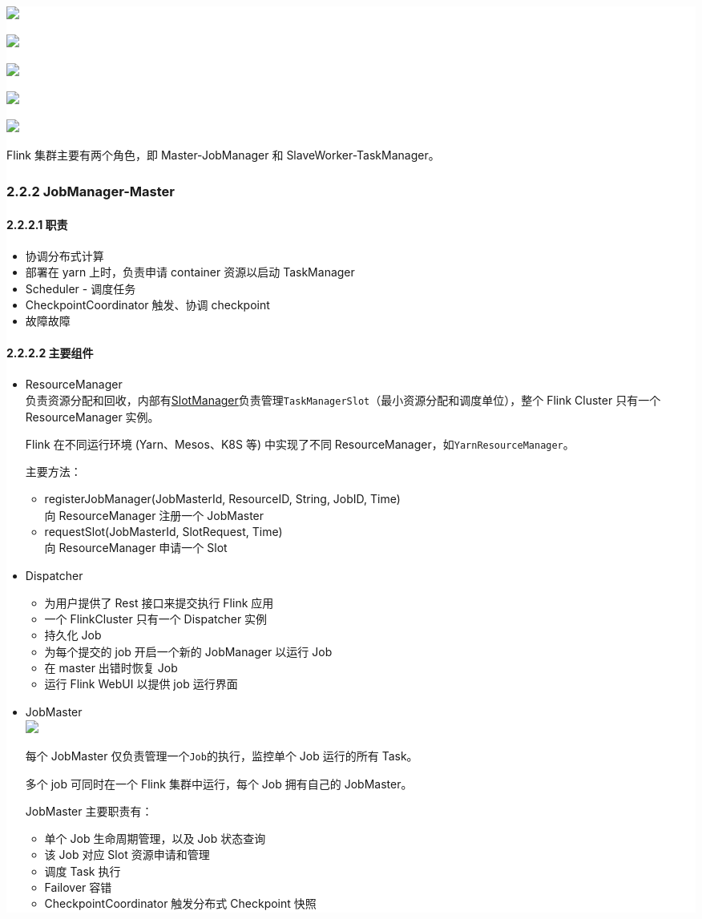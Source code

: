 ![](https://img-blog.csdnimg.cn/20200706175142966.png?x-oss-process=image/watermark,type_ZmFuZ3poZW5naGVpdGk,shadow_10,text_aHR0cHM6Ly9ibG9nLmNzZG4ubmV0L2JhaWNob3VmZWk5MA==,size_16,color_FFFFFF,t_70)

![](https://img-blog.csdnimg.cn/20200826160459397.png?x-oss-process=image/watermark,type_ZmFuZ3poZW5naGVpdGk,shadow_10,text_aHR0cHM6Ly9ibG9nLmNzZG4ubmV0L2JhaWNob3VmZWk5MA==,size_16,color_FFFFFF,t_70#pic_center)

![](https://img-blog.csdnimg.cn/20200925234931204.png?x-oss-process=image/watermark,type_ZmFuZ3poZW5naGVpdGk,shadow_10,text_aHR0cHM6Ly9ibG9nLmNzZG4ubmV0L2JhaWNob3VmZWk5MA==,size_16,color_FFFFFF,t_70#pic_center)

![](https://img-blog.csdnimg.cn/2020092523542829.png?x-oss-process=image/watermark,type_ZmFuZ3poZW5naGVpdGk,shadow_10,text_aHR0cHM6Ly9ibG9nLmNzZG4ubmV0L2JhaWNob3VmZWk5MA==,size_16,color_FFFFFF,t_70#pic_center)

![](https://img-blog.csdnimg.cn/20201102175928566.png?x-oss-process=image/watermark,type_ZmFuZ3poZW5naGVpdGk,shadow_10,text_aHR0cHM6Ly9ibG9nLmNzZG4ubmV0L2JhaWNob3VmZWk5MA==,size_16,color_FFFFFF,t_70#pic_center)

Flink 集群主要有两个角色，即 Master-JobManager 和 SlaveWorker-TaskManager。

### 2.2.2 JobManager-Master

#### 2.2.2.1 职责

-   协调分布式计算
-   部署在 yarn 上时，负责申请 container 资源以启动 TaskManager
-   Scheduler - 调度任务
-   CheckpointCoordinator 触发、协调 checkpoint
-   故障故障

#### 2.2.2.2 主要组件

-   ResourceManager  
    负责资源分配和回收，内部有[SlotManager](#slotmanager)负责管理`TaskManagerSlot`（最小资源分配和调度单位），整个 Flink Cluster 只有一个 ResourceManager 实例。

    Flink 在不同运行环境 (Yarn、Mesos、K8S 等) 中实现了不同 ResourceManager，如`YarnResourceManager`。

    主要方法：

    -   registerJobManager(JobMasterId, ResourceID, String, JobID, Time)  
        向 ResourceManager 注册一个 JobMaster
    -   requestSlot(JobMasterId, SlotRequest, Time)  
        向 ResourceManager 申请一个 Slot
-   Dispatcher

    -   为用户提供了 Rest 接口来提交执行 Flink 应用
    -   一个 FlinkCluster 只有一个 Dispatcher 实例
    -   持久化 Job
    -   为每个提交的 job 开启一个新的 JobManager 以运行 Job
    -   在 master 出错时恢复 Job
    -   运行 Flink WebUI 以提供 job 运行界面
-   JobMaster  
    ![](https://img-blog.csdnimg.cn/20200926000512102.png?x-oss-process=image/watermark,type_ZmFuZ3poZW5naGVpdGk,shadow_10,text_aHR0cHM6Ly9ibG9nLmNzZG4ubmV0L2JhaWNob3VmZWk5MA==,size_16,color_FFFFFF,t_70#pic_center)

    每个 JobMaster 仅负责管理一个`Job`的执行，监控单个 Job 运行的所有 Task。

    多个 job 可同时在一个 Flink 集群中运行，每个 Job 拥有自己的 JobMaster。

    JobMaster 主要职责有：

    -   单个 Job 生命周期管理，以及 Job 状态查询
    -   该 Job 对应 Slot 资源申请和管理
    -   调度 Task 执行
    -   Failover 容错
    -   CheckpointCoordinator 触发分布式 Checkpoint 快照
